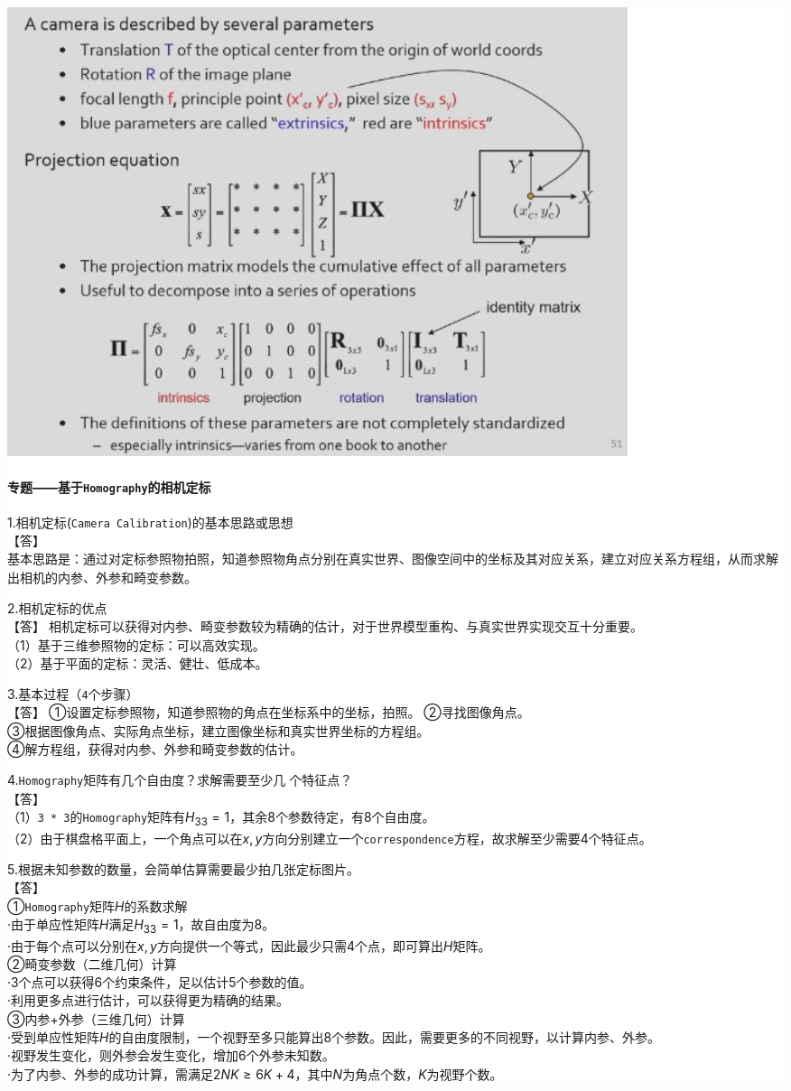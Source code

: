 ![](assets\\CV\\9.JPG) 


#### 专题——基于`Homography`的相机定标
1.相机定标(`Camera Calibration`)的基本思路或思想  
【答】  
基本思路是：通过对定标参照物拍照，知道参照物角点分别在真实世界、图像空间中的坐标及其对应关系，建立对应关系方程组，从而求解出相机的内参、外参和畸变参数。  

2.相机定标的优点  
【答】 
相机定标可以获得对内参、畸变参数较为精确的估计，对于世界模型重构、与真实世界实现交互十分重要。  
（1）基于三维参照物的定标：可以高效实现。  
（2）基于平面的定标：灵活、健壮、低成本。  

3.基本过程（`4`个步骤）  
【答】 
①设置定标参照物，知道参照物的角点在坐标系中的坐标，拍照。
②寻找图像角点。  
③根据图像角点、实际角点坐标，建立图像坐标和真实世界坐标的方程组。  
④解方程组，获得对内参、外参和畸变参数的估计。  

4.`Homography`矩阵有几个自由度？求解需要至少几
个特征点？  
【答】  
（1）`3 * 3`的`Homography`矩阵有$H_{33} = 1$，其余$8$个参数待定，有$8$个自由度。  
（2）由于棋盘格平面上，一个角点可以在$x, y$方向分别建立一个`correspondence`方程，故求解至少需要$4$个特征点。  

5.根据未知参数的数量，会简单估算需要最少拍几张定标图片。  
【答】  
①`Homography`矩阵$H$的系数求解  
·由于单应性矩阵$H$满足$H_{33} = 1$，故自由度为$8$。  
·由于每个点可以分别在$x, y$方向提供一个等式，因此最少只需$4$个点，即可算出$H$矩阵。  
②畸变参数（二维几何）计算  
·$3$个点可以获得$6$个约束条件，足以估计$5$个参数的值。  
·利用更多点进行估计，可以获得更为精确的结果。  
③内参+外参（三维几何）计算  
·受到单应性矩阵$H$的自由度限制，一个视野至多只能算出$8$个参数。因此，需要更多的不同视野，以计算内参、外参。  
·视野发生变化，则外参会发生变化，增加$6$个外参未知数。  
·为了内参、外参的成功计算，需满足$2NK \ge 6K + 4$，其中$N$为角点个数，$K$为视野个数。  
